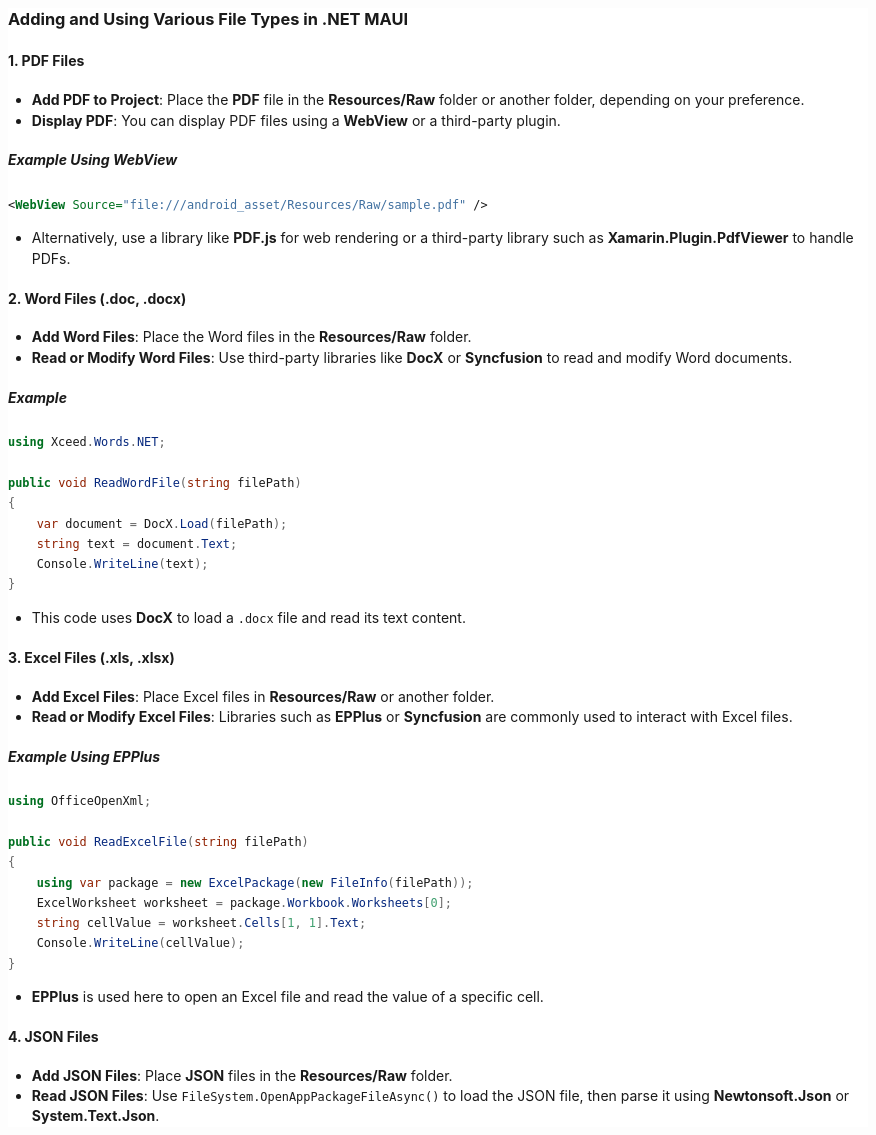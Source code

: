 ### Adding and Using Various File Types in .NET MAUI

#### 1. **PDF Files**
- **Add PDF to Project**: Place the **PDF** file in the **Resources/Raw** folder or another folder, depending on your preference.
- **Display PDF**: You can display PDF files using a **WebView** or a third-party plugin.

##### Example Using WebView
```xml
<WebView Source="file:///android_asset/Resources/Raw/sample.pdf" />
```
- Alternatively, use a library like **PDF.js** for web rendering or a third-party library such as **Xamarin.Plugin.PdfViewer** to handle PDFs.

#### 2. **Word Files (.doc, .docx)**
- **Add Word Files**: Place the Word files in the **Resources/Raw** folder.
- **Read or Modify Word Files**: Use third-party libraries like **DocX** or **Syncfusion** to read and modify Word documents.

##### Example
```csharp
using Xceed.Words.NET;

public void ReadWordFile(string filePath)
{
    var document = DocX.Load(filePath);
    string text = document.Text;
    Console.WriteLine(text);
}
```
- This code uses **DocX** to load a `.docx` file and read its text content.

#### 3. **Excel Files (.xls, .xlsx)**
- **Add Excel Files**: Place Excel files in **Resources/Raw** or another folder.
- **Read or Modify Excel Files**: Libraries such as **EPPlus** or **Syncfusion** are commonly used to interact with Excel files.

##### Example Using EPPlus
```csharp
using OfficeOpenXml;

public void ReadExcelFile(string filePath)
{
    using var package = new ExcelPackage(new FileInfo(filePath));
    ExcelWorksheet worksheet = package.Workbook.Worksheets[0];
    string cellValue = worksheet.Cells[1, 1].Text;
    Console.WriteLine(cellValue);
}
```
- **EPPlus** is used here to open an Excel file and read the value of a specific cell.

#### 4. **JSON Files**
- **Add JSON Files**: Place **JSON** files in the **Resources/Raw** folder.
- **Read JSON Files**: Use `FileSystem.OpenAppPackageFileAsync()` to load the JSON file, then parse it using **Newtonsoft.Json** or **System.Text.Json**.
